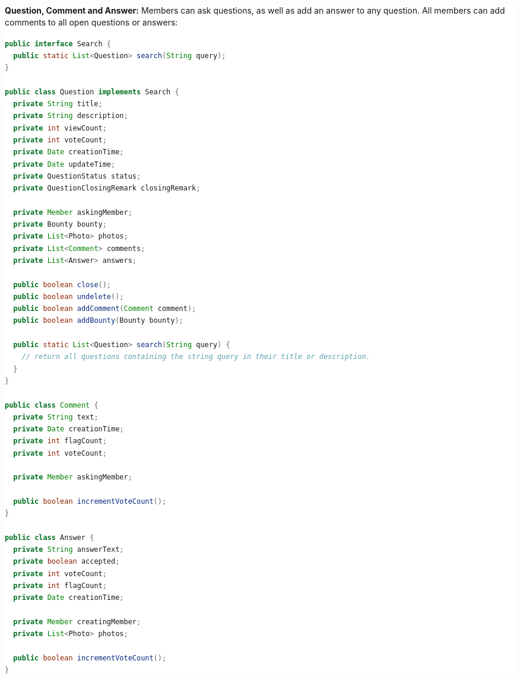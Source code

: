 **Question, Comment and Answer:** Members can ask questions, as well as add an answer to any question. All members can add comments to all open questions or answers:

```java
public interface Search {
  public static List<Question> search(String query);
}

public class Question implements Search {
  private String title;
  private String description;
  private int viewCount;
  private int voteCount;
  private Date creationTime;
  private Date updateTime;
  private QuestionStatus status;
  private QuestionClosingRemark closingRemark;

  private Member askingMember;
  private Bounty bounty;
  private List<Photo> photos;
  private List<Comment> comments;
  private List<Answer> answers;

  public boolean close();
  public boolean undelete();
  public boolean addComment(Comment comment);
  public boolean addBounty(Bounty bounty);

  public static List<Question> search(String query) {
    // return all questions containing the string query in their title or description.
  }
}

public class Comment {
  private String text;
  private Date creationTime;
  private int flagCount;
  private int voteCount;

  private Member askingMember;

  public boolean incrementVoteCount();
}

public class Answer {
  private String answerText;
  private boolean accepted;
  private int voteCount;
  private int flagCount;
  private Date creationTime;

  private Member creatingMember;
  private List<Photo> photos;

  public boolean incrementVoteCount();
}

```
